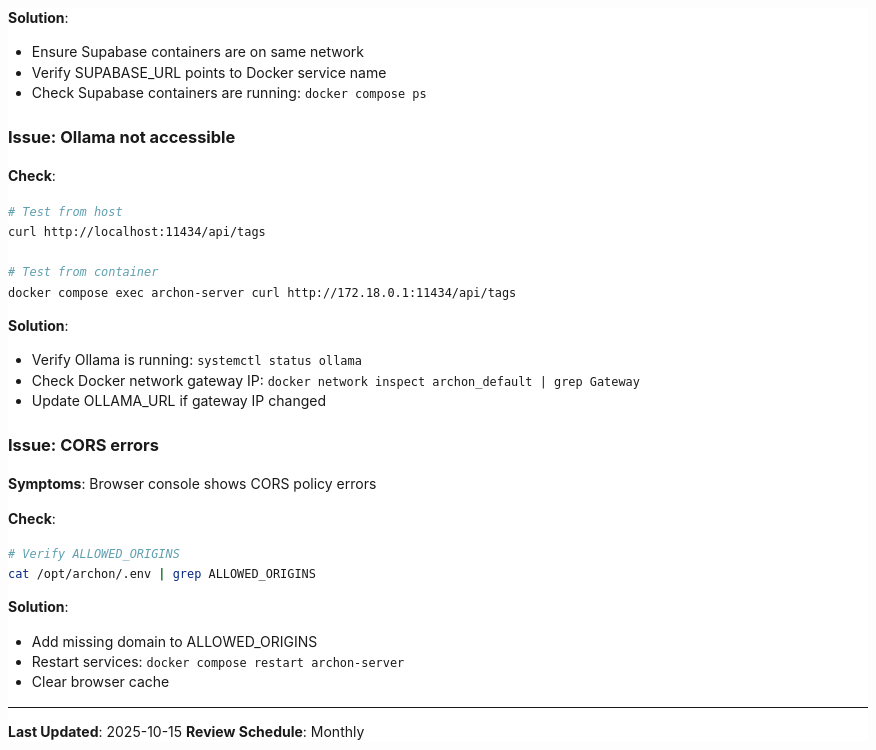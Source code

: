 **Solution**:
- Ensure Supabase containers are on same network
- Verify SUPABASE_URL points to Docker service name
- Check Supabase containers are running: `docker compose ps`

### Issue: Ollama not accessible

**Check**:
```bash
# Test from host
curl http://localhost:11434/api/tags

# Test from container
docker compose exec archon-server curl http://172.18.0.1:11434/api/tags
```

**Solution**:
- Verify Ollama is running: `systemctl status ollama`
- Check Docker network gateway IP: `docker network inspect archon_default | grep Gateway`
- Update OLLAMA_URL if gateway IP changed

### Issue: CORS errors

**Symptoms**: Browser console shows CORS policy errors

**Check**:
```bash
# Verify ALLOWED_ORIGINS
cat /opt/archon/.env | grep ALLOWED_ORIGINS
```

**Solution**:
- Add missing domain to ALLOWED_ORIGINS
- Restart services: `docker compose restart archon-server`
- Clear browser cache

---

**Last Updated**: 2025-10-15
**Review Schedule**: Monthly
